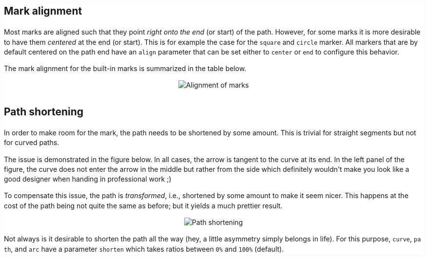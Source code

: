 

## Mark alignment

Most marks are aligned such that they point _right onto the end_ (or start) of the path. However, for some marks it is more desirable to have them _centered_ at the end (or start). This is for example the case for the `square` and `circle` marker. All markers that are by default centered on the path end have an `align` parameter that can be set either to `center` or `end` to configure this behavior. 

The mark alignment for the built-in marks is summarized in the table below. 

<p align="center">
  <picture>
    <source media="(prefers-color-scheme: light)" srcset="https://github.com/user-attachments/assets/abfc24b9-393a-4511-acb8-31a5acf08eb1">
    <source media="(prefers-color-scheme: dark)" srcset="https://github.com/user-attachments/assets/18dc90dc-78f8-4b38-8de6-f02614fa6700">
    <img alt="Alignment of marks" src="https://github.com/user-attachments/assets/abfc24b9-393a-4511-acb8-31a5acf08eb1">
  </picture>
</p>



## Path shortening

In order to make room for the mark, the path needs to be shortened by some amount. This is trivial for straight segments but not for curved paths. 

The issue is demonstrated in the figure below. In all cases, the arrow is tangent to the curve at its end. In the left panel of the figure, the curve does not enter the arrow in the middle but rather from the side which definitely wouldn't make you look like a good designer when handing in professional work ;) 

To compensate this issue, the path is _transformed_, i.e., shortened by some amount to make it seem nicer. This happens at the cost of the path being not quite the same as before; but it yields a much prettier result. 


<p align="center">
  <picture>
    <source media="(prefers-color-scheme: light)" srcset="https://github.com/user-attachments/assets/0fca915e-b846-4908-ba61-187905c98139">
    <source media="(prefers-color-scheme: dark)" srcset="https://github.com/user-attachments/assets/cca724ae-3609-4750-bc72-1d49c0b6ee08">
    <img alt="Path shortening" src="https://github.com/user-attachments/assets/0fca915e-b846-4908-ba61-187905c98139">
  </picture>
</p>



Not always is it desirable to shorten the path all the way (hey, a little asymmetry simply belongs in life). For this purpose, `curve`, `path`, and `arc` have a parameter `shorten` which takes ratios between `0%` and `100%` (default). 
